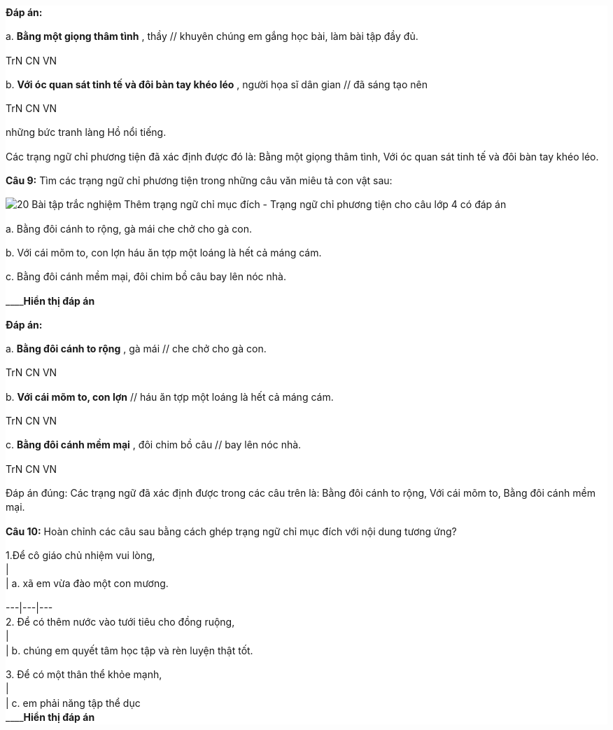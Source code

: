 **Đáp án:**

a. **Bằng một giọng thâm tình** , thầy // khuyên chúng em gắng học bài, làm bài tập đầy đủ.

TrN CN VN

b. **Với óc quan sát tinh tế và đôi bàn tay khéo léo** , người họa sĩ dân gian // đã sáng tạo nên

TrN CN VN

những bức tranh làng Hồ nổi tiếng.

Các trạng ngữ chỉ phương tiện đã xác định được đó là: Bằng một giọng thâm tình, Với óc quan sát tinh tế và đôi bàn tay khéo léo.

**Câu 9:** Tìm các trạng ngữ chỉ phương tiện trong những câu văn miêu tả con vật sau:

![20 Bài tập trắc nghiệm Thêm trạng ngữ chỉ mục đích - Trạng ngữ chỉ phương tiện cho câu lớp 4 có đáp án](https://vietjack.com/tieng-viet-lop-4/images/trac-nghiem-luyen-tu-va-cau-them-trang-ngu-chi-muc-dich-chi-phuong-tien-118868.PNG)

a. Bằng đôi cánh to rộng, gà mái che chở cho gà con.

b. Với cái mõm to, con lợn háu ăn tợp một loáng là hết cả máng cám.

c. Bằng đôi cánh mềm mại, đôi chim bồ câu bay lên nóc nhà.

____**Hiển thị đáp án**

**Đáp án:**

a. **Bằng đôi cánh to rộng** , gà mái // che chở cho gà con.

TrN CN VN

b. **Với cái mõm to, con lợn** // háu ăn tợp một loáng là hết cả máng cám.

TrN CN VN

c. **Bằng đôi cánh mềm mại** , đôi chim bồ câu // bay lên nóc nhà.

TrN CN VN

Đáp án đúng: Các trạng ngữ đã xác định được trong các câu trên là: Bằng đôi cánh to rộng, Với cái mõm to, Bằng đôi cánh mềm mại.

**Câu 10:** Hoàn chỉnh các câu sau bằng cách ghép trạng ngữ chỉ mục đích với nội dung tương ứng?

1.Để cô giáo chủ nhiệm vui lòng,   
|    
|  a. xã em vừa đào một con mương.   
  
---|---|---  
2\. Để có thêm nước vào tưới tiêu cho đồng ruộng,   
|    
|  b. chúng em quyết tâm học tập và rèn luyện thật tốt.   
  
3\. Để có một thân thể khỏe mạnh,   
|    
|  c. em phải năng tập thể dục  
____**Hiển thị đáp án**
